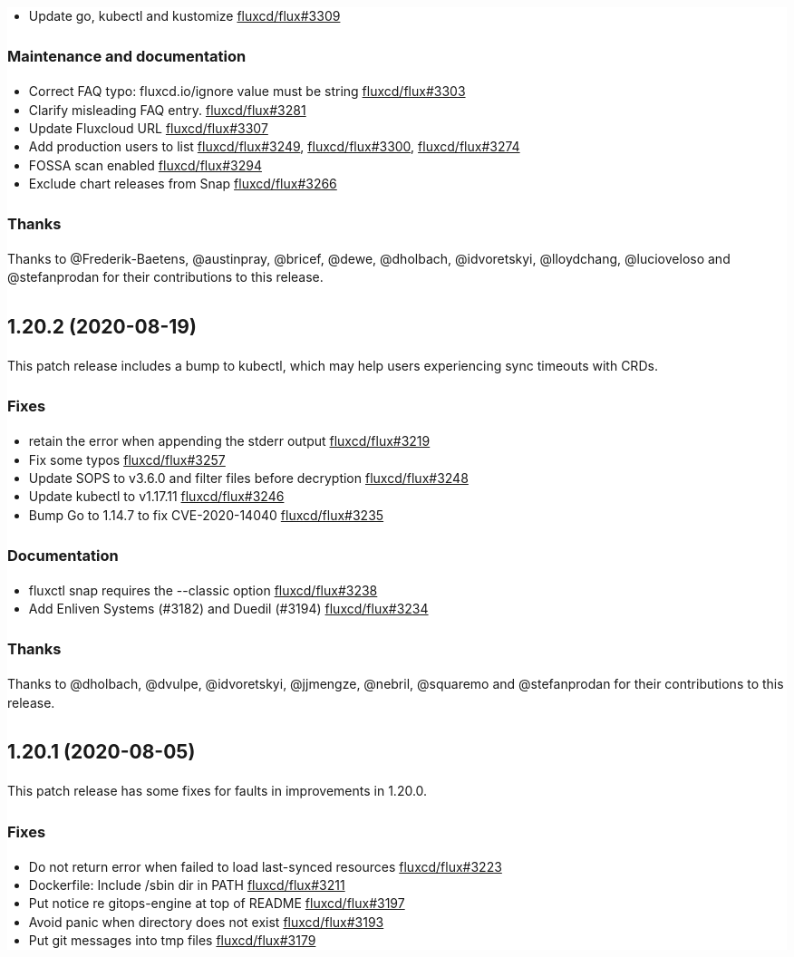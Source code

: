 - Update go, kubectl and kustomize [fluxcd/flux#3309][]

### Maintenance and documentation

- Correct FAQ typo: fluxcd.io/ignore value must be string [fluxcd/flux#3303][]
- Clarify misleading FAQ entry. [fluxcd/flux#3281][]
- Update Fluxcloud URL [fluxcd/flux#3307][]
- Add production users to list [fluxcd/flux#3249][],
  [fluxcd/flux#3300][], [fluxcd/flux#3274][]
- FOSSA scan enabled [fluxcd/flux#3294][]
- Exclude chart releases from Snap [fluxcd/flux#3266][]

### Thanks

Thanks to @Frederik-Baetens, @austinpray, @bricef, @dewe, @dholbach,
@idvoretskyi, @lloydchang, @lucioveloso and @stefanprodan for their
contributions to this release.

[fluxcd/flux#3309]: https://github.com/fluxcd/flux/pull/3309
[fluxcd/flux#3307]: https://github.com/fluxcd/flux/pull/3307
[fluxcd/flux#3303]: https://github.com/fluxcd/flux/pull/3303
[fluxcd/flux#3300]: https://github.com/fluxcd/flux/pull/3300
[fluxcd/flux#3294]: https://github.com/fluxcd/flux/pull/3294
[fluxcd/flux#3281]: https://github.com/fluxcd/flux/pull/3281
[fluxcd/flux#3274]: https://github.com/fluxcd/flux/pull/3274
[fluxcd/flux#3266]: https://github.com/fluxcd/flux/pull/3266
[fluxcd/flux#3263]: https://github.com/fluxcd/flux/pull/3263
[fluxcd/flux#3249]: https://github.com/fluxcd/flux/pull/3249

## 1.20.2 (2020-08-19)

This patch release includes a bump to kubectl, which may help users
experiencing sync timeouts with CRDs.

### Fixes

- retain the error when appending the stderr output
  [fluxcd/flux#3219][]
- Fix some typos [fluxcd/flux#3257][]
- Update SOPS to v3.6.0 and filter files before decryption [fluxcd/flux#3248][]
- Update kubectl to v1.17.11 [fluxcd/flux#3246][]
- Bump Go to 1.14.7 to fix CVE-2020-14040 [fluxcd/flux#3235][]

### Documentation

- fluxctl snap requires the --classic option [fluxcd/flux#3238][]
- Add Enliven Systems (#3182) and Duedil (#3194) [fluxcd/flux#3234][]

### Thanks

Thanks to @dholbach, @dvulpe, @idvoretskyi, @jjmengze, @nebril,
@squaremo and @stefanprodan for their contributions to this release.

[fluxcd/flux#3257]: https://github.com/fluxcd/flux/pull/3257
[fluxcd/flux#3248]: https://github.com/fluxcd/flux/pull/3248
[fluxcd/flux#3246]: https://github.com/fluxcd/flux/pull/3246
[fluxcd/flux#3238]: https://github.com/fluxcd/flux/pull/3238
[fluxcd/flux#3235]: https://github.com/fluxcd/flux/pull/3235
[fluxcd/flux#3234]: https://github.com/fluxcd/flux/pull/3234
[fluxcd/flux#3231]: https://github.com/fluxcd/flux/pull/3231
[fluxcd/flux#3219]: https://github.com/fluxcd/flux/pull/3219


## 1.20.1 (2020-08-05)

This patch release has some fixes for faults in improvements in
1.20.0.

### Fixes

- Do not return error when failed to load last-synced resources
  [fluxcd/flux#3223][]
- Dockerfile: Include /sbin dir in PATH [fluxcd/flux#3211][]
- Put notice re gitops-engine at top of README [fluxcd/flux#3197][]
- Avoid panic when directory does not exist [fluxcd/flux#3193][]
- Put git messages into tmp files [fluxcd/flux#3179][]


[fluxcd/flux#3614]: https://github.com/fluxcd/flux/pull/3614
[fluxcd/flux#3605]: https://github.com/fluxcd/flux/pull/3605
[fluxcd/flux#3597]: https://github.com/fluxcd/flux/pull/3597
[fluxcd/flux#3596]: https://github.com/fluxcd/flux/pull/3596
[fluxcd/flux#3593]: https://github.com/fluxcd/flux/pull/3593
[fluxcd/flux#3571]: https://github.com/fluxcd/flux/pull/3571
[github.blog-2021-09-01]: https://github.blog/2021-09-01-improving-git-protocol-security-github/
[fluxcd/flux#3558]: https://github.com/fluxcd/flux/pull/3558
[fluxcd/flux#3543]: https://github.com/fluxcd/flux/pull/3543
[fluxcd/flux#3446]: https://github.com/fluxcd/flux/pull/3446
[fluxcd/flux#3545]: https://github.com/fluxcd/flux/pull/3545
[fluxcd/flux#3538]: https://github.com/fluxcd/flux/pull/3538
[fluxcd/flux#3534]: https://github.com/fluxcd/flux/pull/3534
[fluxcd/flux#3532]: https://github.com/fluxcd/flux/pull/3532
[fluxcd/flux#3531]: https://github.com/fluxcd/flux/pull/3531
[fluxcd/flux#3530]: https://github.com/fluxcd/flux/pull/3530
[fluxcd/flux#3527]: https://github.com/fluxcd/flux/pull/3527
[fluxcd/flux#3514]: https://github.com/fluxcd/flux/pull/3514
[fluxcd/flux#3485]: https://github.com/fluxcd/flux/pull/3485
[fluxcd/flux#3156]: https://github.com/fluxcd/flux/pull/3156
[fluxcd/flux#3500]: https://github.com/fluxcd/flux/issues/3500
[fluxcd/flux#3508]: https://github.com/fluxcd/flux/pull/3508
[fluxcd/flux#3507]: https://github.com/fluxcd/flux/pull/3507
[fluxcd/flux#3504]: https://github.com/fluxcd/flux/pull/3504
[fluxcd/flux#3491]: https://github.com/fluxcd/flux/pull/3491
[fluxcd/flux#3481]: https://github.com/fluxcd/flux/pull/3481
[fluxcd/flux#3439]: https://github.com/fluxcd/flux/pull/3439
[fluxcd/flux#3471]: https://github.com/fluxcd/flux/pull/3471
[fluxcd/flux#3467]: https://github.com/fluxcd/flux/pull/3467
[fluxcd/flux#3465]: https://github.com/fluxcd/flux/pull/3465
[fluxcd/flux#3461]: https://github.com/fluxcd/flux/pull/3461
[fluxcd/flux#3381]: https://github.com/fluxcd/flux/pull/3381
[fluxcd/flux#3250]: https://github.com/fluxcd/flux/pull/3250
[fluxcd/flux#3453]: https://github.com/fluxcd/flux/issues/3453
[fluxcd/flux#3296]: https://github.com/fluxcd/flux/pull/3296
[fluxcd/flux#3436]: https://github.com/fluxcd/flux/pull/3436
[fluxcd/flux#3229]: https://github.com/fluxcd/flux/pull/3229
[fluxcd/flux#3440]: https://github.com/fluxcd/flux/pull/3440
[fluxcd/flux#3411]: https://github.com/fluxcd/flux/pull/3411
[fluxcd/flux#3445]: https://github.com/fluxcd/flux/pull/3445
[fluxcd/flux#3407]: https://github.com/fluxcd/flux/pull/3407
[fluxcd/flux#3302]: https://github.com/fluxcd/flux/pull/3302
[fluxcd/flux#3442]: https://github.com/fluxcd/flux/pull/3442
[fluxcd/flux#3432]: https://github.com/fluxcd/flux/pull/3432
[fluxcd/flux#3429]: https://github.com/fluxcd/flux/pull/3429
[fluxcd/flux#3427]: https://github.com/fluxcd/flux/pull/3427
[fluxcd/flux#3423]: https://github.com/fluxcd/flux/pull/3423
[fluxcd/flux#3419]: https://github.com/fluxcd/flux/pull/3419
[fluxcd/flux#3416]: https://github.com/fluxcd/flux/pull/3416
[fluxcd/flux#3415]: https://github.com/fluxcd/flux/pull/3415
[fluxcd/flux#3414]: https://github.com/fluxcd/flux/pull/3414
[fluxcd/flux#3403]: https://github.com/fluxcd/flux/pull/3403
[fluxcd/flux#3401]: https://github.com/fluxcd/flux/pull/3401
[fluxcd/flux#3400]: https://github.com/fluxcd/flux/pull/3400
[fluxcd/flux#3399]: https://github.com/fluxcd/flux/pull/3399
[fluxcd/flux#3358]: https://github.com/fluxcd/flux/pull/3358
[fluxcd/flux#3325]: https://github.com/fluxcd/flux/pull/3325
[fluxcd/flux#3391]: https://github.com/fluxcd/flux/pull/3391
[fluxcd/flux#3386]: https://github.com/fluxcd/flux/pull/3386
[fluxcd/flux#3376]: https://github.com/fluxcd/flux/pull/3376
[fluxcd/flux#3373]: https://github.com/fluxcd/flux/pull/3373
[fluxcd/flux#3371]: https://github.com/fluxcd/flux/pull/3371
[fluxcd/flux#3364]: https://github.com/fluxcd/flux/pull/3364
[fluxcd/flux#3360]: https://github.com/fluxcd/flux/pull/3360
[fluxcd/flux#3355]: https://github.com/fluxcd/flux/pull/3355
[fluxcd/flux#3345]: https://github.com/fluxcd/flux/pull/3345
[fluxcd/flux#3333]: https://github.com/fluxcd/flux/pull/3333
[fluxcd/flux#3331]: https://github.com/fluxcd/flux/pull/3331
[fluxcd/flux#3321]: https://github.com/fluxcd/flux/pull/3321
[fluxcd/flux#3319]: https://github.com/fluxcd/flux/pull/3319
[fluxcd/flux#3315]: https://github.com/fluxcd/flux/pull/3315
[fluxcd/flux#3311]: https://github.com/fluxcd/flux/pull/3311
[fluxcd/flux#3290]: https://github.com/fluxcd/flux/pull/3290
[fluxcd/flux#3280]: https://github.com/fluxcd/flux/pull/3280
[fluxcd/flux#3247]: https://github.com/fluxcd/flux/pull/3247
[fluxcd/flux#3228]: https://github.com/fluxcd/flux/pull/3228
[fluxcd/flux#3144]: https://github.com/fluxcd/flux/pull/3144
[fluxcd/flux#3224]: https://github.com/fluxcd/flux/pull/3224
[fluxcd/flux#3223]: https://github.com/fluxcd/flux/pull/3223
[fluxcd/flux#3212]: https://github.com/fluxcd/flux/pull/3212
[fluxcd/flux#3211]: https://github.com/fluxcd/flux/pull/3211
[fluxcd/flux#3204]: https://github.com/fluxcd/flux/pull/3204
[fluxcd/flux#3197]: https://github.com/fluxcd/flux/pull/3197
[fluxcd/flux#3193]: https://github.com/fluxcd/flux/pull/3193
[fluxcd/flux#3190]: https://github.com/fluxcd/flux/pull/3190
[fluxcd/flux#3179]: https://github.com/fluxcd/flux/pull/3179
[fluxcd/flux#3178]: https://github.com/fluxcd/flux/pull/3178
[fluxcd/flux#3176]: https://github.com/fluxcd/flux/pull/3176
[fluxcd/flux#3175]: https://github.com/fluxcd/flux/pull/3175
[fluxcd/flux#3155]: https://github.com/fluxcd/flux/pull/3155
[fluxcd/flux#3153]: https://github.com/fluxcd/flux/pull/3153
[fluxcd/flux#3149]: https://github.com/fluxcd/flux/pull/3149
[fluxcd/flux#3140]: https://github.com/fluxcd/flux/pull/3140
[fluxcd/flux#3139]: https://github.com/fluxcd/flux/pull/3139
[fluxcd/flux#3130]: https://github.com/fluxcd/flux/pull/3130
[fluxcd/flux#3115]: https://github.com/fluxcd/flux/pull/3115
[fluxcd/flux#3106]: https://github.com/fluxcd/flux/pull/3106
[fluxcd/flux#3105]: https://github.com/fluxcd/flux/pull/3105
[fluxcd/flux#3104]: https://github.com/fluxcd/flux/pull/3104
[fluxcd/flux#3102]: https://github.com/fluxcd/flux/pull/3102
[fluxcd/flux#3100]: https://github.com/fluxcd/flux/pull/3100
[fluxcd/flux#3094]: https://github.com/fluxcd/flux/pull/3094
[fluxcd/flux#3092]: https://github.com/fluxcd/flux/pull/3092
[fluxcd/flux#3091]: https://github.com/fluxcd/flux/pull/3091
[fluxcd/flux#3088]: https://github.com/fluxcd/flux/pull/3088
[fluxcd/flux#3087]: https://github.com/fluxcd/flux/pull/3087
[fluxcd/flux#3086]: https://github.com/fluxcd/flux/pull/3086
[fluxcd/flux#3085]: https://github.com/fluxcd/flux/pull/3085
[fluxcd/flux#3084]: https://github.com/fluxcd/flux/pull/3084
[fluxcd/flux#3079]: https://github.com/fluxcd/flux/pull/3079
[fluxcd/flux#3072]: https://github.com/fluxcd/flux/pull/3072
[fluxcd/flux#3071]: https://github.com/fluxcd/flux/pull/3071
[fluxcd/flux#3070]: https://github.com/fluxcd/flux/pull/3070
[fluxcd/flux#3067]: https://github.com/fluxcd/flux/pull/3067
[fluxcd/flux#3060]: https://github.com/fluxcd/flux/pull/3060
[fluxcd/flux#3047]: https://github.com/fluxcd/flux/pull/3047
[fluxcd/flux#3039]: https://github.com/fluxcd/flux/pull/3039
[fluxcd/flux#3038]: https://github.com/fluxcd/flux/pull/3038
[fluxcd/flux#3023]: https://github.com/fluxcd/flux/pull/3023
[fluxcd/flux#3022]: https://github.com/fluxcd/flux/pull/3022
[fluxcd/flux#3016]: https://github.com/fluxcd/flux/pull/3016
[fluxcd/flux#3013]: https://github.com/fluxcd/flux/pull/3013
[fluxcd/flux#3008]: https://github.com/fluxcd/flux/pull/3008
[fluxcd/flux#3007]: https://github.com/fluxcd/flux/pull/3007
[fluxcd/flux#3006]: https://github.com/fluxcd/flux/pull/3006
[fluxcd/flux#3002]: https://github.com/fluxcd/flux/pull/3002
[fluxcd/flux#3001]: https://github.com/fluxcd/flux/pull/3001
[fluxcd/flux#3000]: https://github.com/fluxcd/flux/pull/3000
[fluxcd/flux#2997]: https://github.com/fluxcd/flux/pull/2997
[fluxcd/flux#2995]: https://github.com/fluxcd/flux/pull/2995
[fluxcd/flux#2993]: https://github.com/fluxcd/flux/pull/2993
[fluxcd/flux#2987]: https://github.com/fluxcd/flux/pull/2987
[fluxcd/flux#2986]: https://github.com/fluxcd/flux/pull/2986
[fluxcd/flux#2982]: https://github.com/fluxcd/flux/pull/2982
[fluxcd/flux#2977]: https://github.com/fluxcd/flux/pull/2977
[fluxcd/flux#2974]: https://github.com/fluxcd/flux/pull/2974
[fluxcd/flux#2973]: https://github.com/fluxcd/flux/pull/2973
[fluxcd/flux#2971]: https://github.com/fluxcd/flux/pull/2971
[fluxcd/flux#2969]: https://github.com/fluxcd/flux/pull/2969
[fluxcd/flux#2956]: https://github.com/fluxcd/flux/pull/2956
[fluxcd/flux#1559]: https://github.com/fluxcd/flux/pull/1559
[fluxcd/flux#2957]: https://github.com/fluxcd/flux/pull/2957
[fluxcd/flux#2953]: https://github.com/fluxcd/flux/pull/2953
[fluxcd/flux#2952]: https://github.com/fluxcd/flux/pull/2952
[fluxcd/flux#2950]: https://github.com/fluxcd/flux/pull/2950
[fluxcd/flux#2949]: https://github.com/fluxcd/flux/pull/2949
[fluxcd/flux#2948]: https://github.com/fluxcd/flux/pull/2948
[fluxcd/flux#2946]: https://github.com/fluxcd/flux/pull/2946
[fluxcd/flux#2943]: https://github.com/fluxcd/flux/pull/2943
[fluxcd/flux#2942]: https://github.com/fluxcd/flux/pull/2942
[fluxcd/flux#2941]: https://github.com/fluxcd/flux/pull/2941
[fluxcd/flux#2940]: https://github.com/fluxcd/flux/pull/2940
[fluxcd/flux#2937]: https://github.com/fluxcd/flux/pull/2937
[fluxcd/flux#2930]: https://github.com/fluxcd/flux/pull/2930
[fluxcd/flux#2926]: https://github.com/fluxcd/flux/pull/2926
[fluxcd/flux#2922]: https://github.com/fluxcd/flux/pull/2922
[fluxcd/flux#2919]: https://github.com/fluxcd/flux/pull/2919
[fluxcd/flux#2915]: https://github.com/fluxcd/flux/pull/2915
[fluxcd/flux#2912]: https://github.com/fluxcd/flux/pull/2912
[fluxcd/flux#2911]: https://github.com/fluxcd/flux/pull/2911
[fluxcd/flux#2898]: https://github.com/fluxcd/flux/pull/2898
[fluxcd/flux#2887]: https://github.com/fluxcd/flux/pull/2887
[fluxcd/flux#2885]: https://github.com/fluxcd/flux/pull/2885
[fluxcd/flux#2884]: https://github.com/fluxcd/flux/pull/2884
[fluxcd/flux#2876]: https://github.com/fluxcd/flux/pull/2876
[fluxcd/flux#2866]: https://github.com/fluxcd/flux/pull/2866
[fluxcd/flux#2865]: https://github.com/fluxcd/flux/pull/2865
[fluxcd/flux#2863]: https://github.com/fluxcd/flux/pull/2863
[fluxcd/flux#2858]: https://github.com/fluxcd/flux/pull/2858
[fluxcd/flux#2852]: https://github.com/fluxcd/flux/pull/2852
[fluxcd/flux#2850]: https://github.com/fluxcd/flux/pull/2850
[fluxcd/flux#2849]: https://github.com/fluxcd/flux/pull/2849
[fluxcd/flux#2842]: https://github.com/fluxcd/flux/pull/2842
[fluxcd/flux#2835]: https://github.com/fluxcd/flux/pull/2835
[fluxcd/flux#2834]: https://github.com/fluxcd/flux/pull/2834
[fluxcd/flux#2833]: https://github.com/fluxcd/flux/pull/2833
[fluxcd/flux#2830]: https://github.com/fluxcd/flux/pull/2830
[fluxcd/flux#2829]: https://github.com/fluxcd/flux/pull/2829
[fluxcd/flux#2827]: https://github.com/fluxcd/flux/pull/2827
[fluxcd/flux#2826]: https://github.com/fluxcd/flux/pull/2826
[fluxcd/flux#2823]: https://github.com/fluxcd/flux/pull/2823
[fluxcd/flux#2805]: https://github.com/fluxcd/flux/pull/2805
[fluxcd/flux#2803]: https://github.com/fluxcd/flux/pull/2803
[fluxcd/flux#2824]: https://github.com/fluxcd/flux/pull/2824
[fluxcd/flux#2822]: https://github.com/fluxcd/flux/pull/2822
[fluxcd/flux#2821]: https://github.com/fluxcd/flux/pull/2821
[fluxcd/flux#2819]: https://github.com/fluxcd/flux/pull/2819
[fluxcd/flux#2817]: https://github.com/fluxcd/flux/pull/2817
[fluxcd/flux#2813]: https://github.com/fluxcd/flux/pull/2813
[fluxcd/flux#2809]: https://github.com/fluxcd/flux/pull/2809
[fluxcd/flux#2800]: https://github.com/fluxcd/flux/pull/2800
[fluxcd/flux#2799]: https://github.com/fluxcd/flux/pull/2799
[fluxcd/flux#2798]: https://github.com/fluxcd/flux/pull/2798
[fluxcd/flux#2791]: https://github.com/fluxcd/flux/pull/2791
[fluxcd/flux#2789]: https://github.com/fluxcd/flux/pull/2789
[fluxcd/flux#2788]: https://github.com/fluxcd/flux/pull/2788
[fluxcd/flux#2785]: https://github.com/fluxcd/flux/pull/2785
[fluxcd/flux#2784]: https://github.com/fluxcd/flux/pull/2784
[fluxcd/flux#2783]: https://github.com/fluxcd/flux/pull/2783
[fluxcd/flux#2782]: https://github.com/fluxcd/flux/pull/2782
[fluxcd/flux#2781]: https://github.com/fluxcd/flux/pull/2781
[fluxcd/flux#2778]: https://github.com/fluxcd/flux/pull/2778
[fluxcd/flux#2776]: https://github.com/fluxcd/flux/pull/2776
[fluxcd/flux#2773]: https://github.com/fluxcd/flux/pull/2773
[fluxcd/flux#2772]: https://github.com/fluxcd/flux/pull/2772
[fluxcd/flux#2770]: https://github.com/fluxcd/flux/pull/2770
[fluxcd/flux#2767]: https://github.com/fluxcd/flux/pull/2767
[fluxcd/flux#2766]: https://github.com/fluxcd/flux/pull/2766
[fluxcd/flux#2765]: https://github.com/fluxcd/flux/pull/2765
[fluxcd/flux#2760]: https://github.com/fluxcd/flux/pull/2760
[fluxcd/flux#2756]: https://github.com/fluxcd/flux/pull/2756
[fluxcd/flux#2754]: https://github.com/fluxcd/flux/pull/2754
[fluxcd/flux#2753]: https://github.com/fluxcd/flux/pull/2753
[fluxcd/flux#2752]: https://github.com/fluxcd/flux/pull/2752
[fluxcd/flux#2751]: https://github.com/fluxcd/flux/pull/2751
[fluxcd/flux#2750]: https://github.com/fluxcd/flux/pull/2750
[fluxcd/flux#2749]: https://github.com/fluxcd/flux/pull/2749
[fluxcd/flux#2748]: https://github.com/fluxcd/flux/pull/2748
[fluxcd/flux#2747]: https://github.com/fluxcd/flux/pull/2747
[fluxcd/flux#2745]: https://github.com/fluxcd/flux/pull/2745
[fluxcd/flux#2744]: https://github.com/fluxcd/flux/pull/2744
[fluxcd/flux#2743]: https://github.com/fluxcd/flux/pull/2743
[fluxcd/flux#2742]: https://github.com/fluxcd/flux/pull/2742
[fluxcd/flux#2741]: https://github.com/fluxcd/flux/pull/2741
[fluxcd/flux#2740]: https://github.com/fluxcd/flux/pull/2740
[fluxcd/flux#2733]: https://github.com/fluxcd/flux/pull/2733
[fluxcd/flux#2732]: https://github.com/fluxcd/flux/pull/2732
[fluxcd/flux#2731]: https://github.com/fluxcd/flux/pull/2731
[fluxcd/flux#2730]: https://github.com/fluxcd/flux/pull/2730
[fluxcd/flux#2728]: https://github.com/fluxcd/flux/pull/2728
[fluxcd/flux#2727]: https://github.com/fluxcd/flux/pull/2727
[fluxcd/flux#2726]: https://github.com/fluxcd/flux/pull/2726
[fluxcd/flux#2722]: https://github.com/fluxcd/flux/pull/2722
[fluxcd/flux#2716]: https://github.com/fluxcd/flux/pull/2716
[fluxcd/flux#2715]: https://github.com/fluxcd/flux/pull/2715
[fluxcd/flux#2714]: https://github.com/fluxcd/flux/pull/2714
[fluxcd/flux#2707]: https://github.com/fluxcd/flux/pull/2707
[fluxcd/flux#2701]: https://github.com/fluxcd/flux/pull/2701
[fluxcd/flux#2700]: https://github.com/fluxcd/flux/pull/2700
[fluxcd/flux#2694]: https://github.com/fluxcd/flux/pull/2694
[fluxcd/flux#2692]: https://github.com/fluxcd/flux/pull/2692
[fluxcd/flux#2638]: https://github.com/fluxcd/flux/pull/2638
[fluxcd/flux#2726]: https://github.com/fluxcd/flux/pull/2726
[fluxcd/flux#2728]: https://github.com/fluxcd/flux/pull/2728
[fluxcd/flux#2688]: https://github.com/fluxcd/flux/pull/2688
[fluxcd/flux#2687]: https://github.com/fluxcd/flux/pull/2687
[fluxcd/flux#2685]: https://github.com/fluxcd/flux/pull/2685
[fluxcd/flux#2684]: https://github.com/fluxcd/flux/pull/2684
[fluxcd/flux#2682]: https://github.com/fluxcd/flux/pull/2682
[fluxcd/flux#2681]: https://github.com/fluxcd/flux/pull/2681
[fluxcd/flux#2680]: https://github.com/fluxcd/flux/pull/2680
[fluxcd/flux#2679]: https://github.com/fluxcd/flux/pull/2679
[fluxcd/flux#2675]: https://github.com/fluxcd/flux/pull/2675
[fluxcd/flux#2674]: https://github.com/fluxcd/flux/pull/2674
[fluxcd/flux#2673]: https://github.com/fluxcd/flux/pull/2673
[fluxcd/flux#2670]: https://github.com/fluxcd/flux/pull/2670
[fluxcd/flux#2667]: https://github.com/fluxcd/flux/pull/2667
[fluxcd/flux#2666]: https://github.com/fluxcd/flux/pull/2666
[fluxcd/flux#2665]: https://github.com/fluxcd/flux/pull/2665
[fluxcd/flux#2664]: https://github.com/fluxcd/flux/pull/2664
[fluxcd/flux#2658]: https://github.com/fluxcd/flux/pull/2658
[fluxcd/flux#2654]: https://github.com/fluxcd/flux/pull/2654
[fluxcd/flux#2653]: https://github.com/fluxcd/flux/pull/2653
[fluxcd/flux#2647]: https://github.com/fluxcd/flux/pull/2647
[fluxcd/flux#2644]: https://github.com/fluxcd/flux/pull/2644
[fluxcd/flux#2641]: https://github.com/fluxcd/flux/pull/2641
[fluxcd/flux#2637]: https://github.com/fluxcd/flux/pull/2637
[fluxcd/flux#2634]: https://github.com/fluxcd/flux/pull/2634
[fluxcd/flux#2630]: https://github.com/fluxcd/flux/pull/2630
[fluxcd/flux#2628]: https://github.com/fluxcd/flux/pull/2628
[fluxcd/flux#2626]: https://github.com/fluxcd/flux/pull/2626
[fluxcd/flux#2625]: https://github.com/fluxcd/flux/pull/2625
[fluxcd/flux#2580]: https://github.com/fluxcd/flux/pull/2580
[fluxcd/flux#2529]: https://github.com/fluxcd/flux/pull/2529
[fluxcd/flux#2622]: https://github.com/fluxcd/flux/pull/2622
[fluxcd/flux#2620]: https://github.com/fluxcd/flux/pull/2620
[fluxcd/flux#2617]: https://github.com/fluxcd/flux/pull/2617
[fluxcd/flux#2609]: https://github.com/fluxcd/flux/pull/2609
[fluxcd/flux#2607]: https://github.com/fluxcd/flux/pull/2607
[fluxcd/flux#2606]: https://github.com/fluxcd/flux/pull/2606
[fluxcd/flux#2604]: https://github.com/fluxcd/flux/pull/2604
[fluxcd/flux#2603]: https://github.com/fluxcd/flux/pull/2603
[fluxcd/flux#2599]: https://github.com/fluxcd/flux/pull/2599
[fluxcd/flux#2598]: https://github.com/fluxcd/flux/pull/2598
[fluxcd/flux#2597]: https://github.com/fluxcd/flux/pull/2597
[fluxcd/flux#2596]: https://github.com/fluxcd/flux/pull/2596
[fluxcd/flux#2594]: https://github.com/fluxcd/flux/pull/2594
[fluxcd/flux#2592]: https://github.com/fluxcd/flux/pull/2592
[fluxcd/flux#2590]: https://github.com/fluxcd/flux/pull/2590
[fluxcd/flux#2587]: https://github.com/fluxcd/flux/pull/2587
[fluxcd/flux#2585]: https://github.com/fluxcd/flux/pull/2585
[fluxcd/flux#2583]: https://github.com/fluxcd/flux/pull/2583
[fluxcd/flux#2582]: https://github.com/fluxcd/flux/pull/2582
[fluxcd/flux#2581]: https://github.com/fluxcd/flux/pull/2581
[fluxcd/flux#2579]: https://github.com/fluxcd/flux/pull/2579
[fluxcd/flux#2577]: https://github.com/fluxcd/flux/pull/2577
[fluxcd/flux#2576]: https://github.com/fluxcd/flux/pull/2576
[fluxcd/flux#2575]: https://github.com/fluxcd/flux/pull/2575
[fluxcd/flux#2574]: https://github.com/fluxcd/flux/pull/2574
[fluxcd/flux#2573]: https://github.com/fluxcd/flux/pull/2573
[fluxcd/flux#2572]: https://github.com/fluxcd/flux/pull/2572
[fluxcd/flux#2569]: https://github.com/fluxcd/flux/pull/2569
[fluxcd/flux#2567]: https://github.com/fluxcd/flux/pull/2567
[fluxcd/flux#2566]: https://github.com/fluxcd/flux/pull/2566
[fluxcd/flux#2565]: https://github.com/fluxcd/flux/pull/2565
[fluxcd/flux#2562]: https://github.com/fluxcd/flux/pull/2562
[fluxcd/flux#2560]: https://github.com/fluxcd/flux/pull/2560
[fluxcd/flux#2559]: https://github.com/fluxcd/flux/pull/2559
[fluxcd/flux#2552]: https://github.com/fluxcd/flux/pull/2552
[fluxcd/flux#2549]: https://github.com/fluxcd/flux/pull/2549
[fluxcd/flux#2543]: https://github.com/fluxcd/flux/pull/2543
[fluxcd/flux#2542]: https://github.com/fluxcd/flux/pull/2542
[fluxcd/flux#2539]: https://github.com/fluxcd/flux/pull/2539
[fluxcd/flux#2535]: https://github.com/fluxcd/flux/pull/2535
[fluxcd/flux#2532]: https://github.com/fluxcd/flux/pull/2532
[fluxcd/flux#2531]: https://github.com/fluxcd/flux/pull/2531
[fluxcd/flux#2530]: https://github.com/fluxcd/flux/pull/2530
[fluxcd/flux#2527]: https://github.com/fluxcd/flux/pull/2527
[fluxcd/flux#2526]: https://github.com/fluxcd/flux/pull/2526
[fluxcd/flux#2525]: https://github.com/fluxcd/flux/pull/2525
[fluxcd/flux#2520]: https://github.com/fluxcd/flux/pull/2520
[fluxcd/flux#2511]: https://github.com/fluxcd/flux/pull/2511
[fluxcd/flux#2509]: https://github.com/fluxcd/flux/pull/2509
[fluxcd/flux#2506]: https://github.com/fluxcd/flux/pull/2506
[fluxcd/flux#2503]: https://github.com/fluxcd/flux/pull/2503
[fluxcd/flux#2502]: https://github.com/fluxcd/flux/pull/2502
[fluxcd/flux#2500]: https://github.com/fluxcd/flux/pull/2500
[fluxcd/flux#2499]: https://github.com/fluxcd/flux/pull/2499
[fluxcd/flux#2497]: https://github.com/fluxcd/flux/pull/2497
[fluxcd/flux#2495]: https://github.com/fluxcd/flux/pull/2495
[fluxcd/flux#2493]: https://github.com/fluxcd/flux/pull/2493
[fluxcd/flux#2492]: https://github.com/fluxcd/flux/pull/2492
[fluxcd/flux#2305]: https://github.com/fluxcd/flux/pull/2305
[fluxcd/flux#2358]: https://github.com/fluxcd/flux/pull/2358
[fluxcd/flux#2423]: https://github.com/fluxcd/flux/pull/2423
[fluxcd/flux#2424]: https://github.com/fluxcd/flux/pull/2424
[fluxcd/flux#2427]: https://github.com/fluxcd/flux/pull/2427
[fluxcd/flux#2429]: https://github.com/fluxcd/flux/pull/2429
[fluxcd/flux#2430]: https://github.com/fluxcd/flux/pull/2430
[fluxcd/flux#2436]: https://github.com/fluxcd/flux/pull/2436
[fluxcd/flux#2450]: https://github.com/fluxcd/flux/pull/2450
[fluxcd/flux#2455]: https://github.com/fluxcd/flux/pull/2455
[fluxcd/flux#2457]: https://github.com/fluxcd/flux/pull/2457
[fluxcd/flux#2458]: https://github.com/fluxcd/flux/pull/2458
[fluxcd/flux#2459]: https://github.com/fluxcd/flux/pull/2459
[fluxcd/flux#2461]: https://github.com/fluxcd/flux/pull/2461
[fluxcd/flux#2464]: https://github.com/fluxcd/flux/pull/2464
[fluxcd/flux#2466]: https://github.com/fluxcd/flux/pull/2466
[fluxcd/flux#2467]: https://github.com/fluxcd/flux/pull/2467
[fluxcd/flux#2469]: https://github.com/fluxcd/flux/pull/2469
[fluxcd/flux#2470]: https://github.com/fluxcd/flux/pull/2470
[fluxcd/flux#2471]: https://github.com/fluxcd/flux/pull/2471
[fluxcd/flux#2473]: https://github.com/fluxcd/flux/pull/2473
[fluxcd/flux#2475]: https://github.com/fluxcd/flux/pull/2475
[fluxcd/flux#2478]: https://github.com/fluxcd/flux/pull/2478
[fluxcd/flux#2481]: https://github.com/fluxcd/flux/pull/2481
[fluxcd/flux#2482]: https://github.com/fluxcd/flux/pull/2482
[fluxcd/flux#2484]: https://github.com/fluxcd/flux/pull/2484
[fluxcd/flux#2485]: https://github.com/fluxcd/flux/pull/2485
[fluxcd/flux#2489]: https://github.com/fluxcd/flux/pull/2489
[fluxcd/flux#2491]: https://github.com/fluxcd/flux/pull/2491
[fluxcd/flux#2404]: https://github.com/fluxcd/flux/pull/2404
[fluxcd/flux#2410]: https://github.com/fluxcd/flux/pull/2410
[fluxcd/flux#2412]: https://github.com/fluxcd/flux/pull/2412
[fluxcd/flux#2413]: https://github.com/fluxcd/flux/pull/2413
[fluxcd/flux#2381]: https://github.com/fluxcd/flux/pull/2381
[fluxcd/flux#2384]: https://github.com/fluxcd/flux/pull/2384
[fluxcd/flux#2385]: https://github.com/fluxcd/flux/pull/2385
[fluxcd/flux#2389]: https://github.com/fluxcd/flux/pull/2389
[fluxcd/flux#2392]: https://github.com/fluxcd/flux/pull/2392
[fluxcd/flux#2394]: https://github.com/fluxcd/flux/pull/2394
[fluxcd/flux#2395]: https://github.com/fluxcd/flux/pull/2395
[fluxcd/flux#2400]: https://github.com/fluxcd/flux/pull/2400
[fluxcd/flux#1807]: https://github.com/fluxcd/flux/pull/1807
[fluxcd/flux#2056]: https://github.com/fluxcd/flux/pull/2056
[fluxcd/flux#2152]: https://github.com/fluxcd/flux/pull/2152
[fluxcd/flux#2219]: https://github.com/fluxcd/flux/pull/2219
[fluxcd/flux#2249]: https://github.com/fluxcd/flux/pull/2249
[fluxcd/flux#2283]: https://github.com/fluxcd/flux/pull/2283
[fluxcd/flux#2284]: https://github.com/fluxcd/flux/pull/2284
[fluxcd/flux#2287]: https://github.com/fluxcd/flux/pull/2287
[fluxcd/flux#2295]: https://github.com/fluxcd/flux/pull/2295
[fluxcd/flux#2298]: https://github.com/fluxcd/flux/pull/2298
[fluxcd/flux#2299]: https://github.com/fluxcd/flux/pull/2299
[fluxcd/flux#2301]: https://github.com/fluxcd/flux/pull/2301
[fluxcd/flux#2302]: https://github.com/fluxcd/flux/pull/2302
[fluxcd/flux#2306]: https://github.com/fluxcd/flux/pull/2306
[fluxcd/flux#2311]: https://github.com/fluxcd/flux/pull/2311
[fluxcd/flux#2312]: https://github.com/fluxcd/flux/pull/2312
[fluxcd/flux#2313]: https://github.com/fluxcd/flux/pull/2313
[fluxcd/flux#2314]: https://github.com/fluxcd/flux/pull/2314
[fluxcd/flux#2315]: https://github.com/fluxcd/flux/pull/2315
[fluxcd/flux#2320]: https://github.com/fluxcd/flux/pull/2320
[fluxcd/flux#2327]: https://github.com/fluxcd/flux/pull/2327
[fluxcd/flux#2329]: https://github.com/fluxcd/flux/pull/2329
[fluxcd/flux#2331]: https://github.com/fluxcd/flux/pull/2331
[fluxcd/flux#2332]: https://github.com/fluxcd/flux/pull/2332
[fluxcd/flux#2336]: https://github.com/fluxcd/flux/pull/2336
[fluxcd/flux#2337]: https://github.com/fluxcd/flux/pull/2337
[fluxcd/flux#2338]: https://github.com/fluxcd/flux/pull/2338
[fluxcd/flux#2339]: https://github.com/fluxcd/flux/pull/2339
[fluxcd/flux#2341]: https://github.com/fluxcd/flux/pull/2341
[fluxcd/flux#2342]: https://github.com/fluxcd/flux/pull/2342
[fluxcd/flux#2348]: https://github.com/fluxcd/flux/pull/2348
[fluxcd/flux#2349]: https://github.com/fluxcd/flux/pull/2349
[fluxcd/flux#2350]: https://github.com/fluxcd/flux/pull/2350
[fluxcd/flux#2351]: https://github.com/fluxcd/flux/pull/2351
[fluxcd/flux#2352]: https://github.com/fluxcd/flux/pull/2352
[fluxcd/flux#2353]: https://github.com/fluxcd/flux/pull/2353
[fluxcd/flux#2356]: https://github.com/fluxcd/flux/pull/2356
[fluxcd/flux#2358]: https://github.com/fluxcd/flux/pull/2358
[fluxcd/flux#2360]: https://github.com/fluxcd/flux/pull/2360
[fluxcd/flux#2361]: https://github.com/fluxcd/flux/pull/2361
[fluxcd/flux#2363]: https://github.com/fluxcd/flux/pull/2363
[fluxcd/flux#2364]: https://github.com/fluxcd/flux/pull/2364
[fluxcd/flux#2365]: https://github.com/fluxcd/flux/pull/2365
[fluxcd/flux#2367]: https://github.com/fluxcd/flux/pull/2367
[fluxcd/flux#2368]: https://github.com/fluxcd/flux/pull/2368
[fluxcd/flux#2369]: https://github.com/fluxcd/flux/pull/2369
[fluxcd/flux#2371]: https://github.com/fluxcd/flux/pull/2371
[fluxcd/flux#2372]: https://github.com/fluxcd/flux/pull/2372
[fluxcd/flux#2373]: https://github.com/fluxcd/flux/pull/2373
[fluxcd/flux#2375]: https://github.com/fluxcd/flux/pull/2375
[fluxcd/flux#2378]: https://github.com/fluxcd/flux/pull/2378
[fluxcd/flux#2240]: https://github.com/fluxcd/flux/pull/2240
[fluxcd/flux#2244]: https://github.com/fluxcd/flux/pull/2244
[fluxcd/flux#2248]: https://github.com/fluxcd/flux/pull/2248
[fluxcd/flux#2254]: https://github.com/fluxcd/flux/pull/2254
[fluxcd/flux#2256]: https://github.com/fluxcd/flux/pull/2256
[fluxcd/flux#2257]: https://github.com/fluxcd/flux/pull/2257
[fluxcd/flux#2268]: https://github.com/fluxcd/flux/pull/2268
[fluxcd/flux#2270]: https://github.com/fluxcd/flux/pull/2270
[fluxcd/flux#2271]: https://github.com/fluxcd/flux/pull/2271
[fluxcd/flux#2278]: https://github.com/fluxcd/flux/pull/2278
[fluxcd/flux#2286]: https://github.com/fluxcd/flux/pull/2286
[weaveworks/flux#2175]: https://github.com/weaveworks/flux/pull/2175
[weaveworks/flux#2176]: https://github.com/weaveworks/flux/pull/2176
[weaveworks/flux#2195]: https://github.com/weaveworks/flux/pull/2195
[weaveworks/flux#2201]: https://github.com/weaveworks/flux/pull/2201
[weaveworks/flux#2202]: https://github.com/weaveworks/flux/pull/2202
[weaveworks/flux#2207]: https://github.com/weaveworks/flux/pull/2207
[weaveworks/flux#2213]: https://github.com/weaveworks/flux/pull/2213
[weaveworks/flux#2222]: https://github.com/weaveworks/flux/pull/2222
[weaveworks/flux#2171]: https://github.com/weaveworks/flux/pull/2171
[weaveworks/flux#2177]: https://github.com/weaveworks/flux/pull/2177
[weaveworks/flux#2184]: https://github.com/weaveworks/flux/pull/2184
[weaveworks/flux#1791]: https://github.com/weaveworks/flux/pull/1791
[weaveworks/flux#1848]: https://github.com/weaveworks/flux/pull/1848
[weaveworks/flux#1966]: https://github.com/weaveworks/flux/pull/1966
[weaveworks/flux#1992]: https://github.com/weaveworks/flux/pull/1992
[weaveworks/flux#2063]: https://github.com/weaveworks/flux/pull/2063
[weaveworks/flux#2078]: https://github.com/weaveworks/flux/pull/2078
[weaveworks/flux#2083]: https://github.com/weaveworks/flux/pull/2083
[weaveworks/flux#2084]: https://github.com/weaveworks/flux/pull/2084
[weaveworks/flux#2085]: https://github.com/weaveworks/flux/pull/2085
[weaveworks/flux#2086]: https://github.com/weaveworks/flux/pull/2086
[weaveworks/flux#2090]: https://github.com/weaveworks/flux/pull/2090
[weaveworks/flux#2094]: https://github.com/weaveworks/flux/pull/2094
[weaveworks/flux#2096]: https://github.com/weaveworks/flux/pull/2096
[weaveworks/flux#2097]: https://github.com/weaveworks/flux/pull/2097
[weaveworks/flux#2104]: https://github.com/weaveworks/flux/pull/2104
[weaveworks/flux#2108]: https://github.com/weaveworks/flux/pull/2108
[weaveworks/flux#2109]: https://github.com/weaveworks/flux/pull/2109
[weaveworks/flux#2110]: https://github.com/weaveworks/flux/pull/2110
[weaveworks/flux#2111]: https://github.com/weaveworks/flux/pull/2111
[weaveworks/flux#2116]: https://github.com/weaveworks/flux/pull/2116
[weaveworks/flux#2117]: https://github.com/weaveworks/flux/pull/2117
[weaveworks/flux#2125]: https://github.com/weaveworks/flux/pull/2125
[weaveworks/flux#2127]: https://github.com/weaveworks/flux/pull/2127
[weaveworks/flux#2134]: https://github.com/weaveworks/flux/pull/2134
[weaveworks/flux#2138]: https://github.com/weaveworks/flux/pull/2138
[weaveworks/flux#2140]: https://github.com/weaveworks/flux/pull/2140
[weaveworks/flux#2142]: https://github.com/weaveworks/flux/pull/2142
[manifest-generation-docs]: https://github.com/fluxcd/flux/blob/master/docs/references/fluxyaml-config-files.md
[gpg-docs]: https://github.com/fluxcd/flux/blob/master/docs/references/git-gpg.md
[weaveworks/flux#2010]: https://github.com/weaveworks/flux/pull/2010
[weaveworks/flux#2024]: https://github.com/weaveworks/flux/pull/2024
[weaveworks/flux#2034]: https://github.com/weaveworks/flux/pull/2034
[weaveworks/flux#2035]: https://github.com/weaveworks/flux/pull/2035
[weaveworks/flux#2044]: https://github.com/weaveworks/flux/pull/2044
[weaveworks/flux#2048]: https://github.com/weaveworks/flux/pull/2048
[weaveworks/flux#2050]: https://github.com/weaveworks/flux/pull/2050
[weaveworks/flux#2054]: https://github.com/weaveworks/flux/pull/2054
[weaveworks/flux#2058]: https://github.com/weaveworks/flux/pull/2058
[weaveworks/flux#1985]: https://github.com/weaveworks/flux/pull/1985
[weaveworks/flux#1987]: https://github.com/weaveworks/flux/pull/1987
[weaveworks/flux#1994]: https://github.com/weaveworks/flux/pull/1994
[weaveworks/flux#1995]: https://github.com/weaveworks/flux/pull/1995
[weaveworks/flux#1996]: https://github.com/weaveworks/flux/pull/1996
[weaveworks/flux#2000]: https://github.com/weaveworks/flux/pull/2000
[weaveworks/flux#2001]: https://github.com/weaveworks/flux/pull/2001
[weaveworks/flux#2009]: https://github.com/weaveworks/flux/pull/2009
[weaveworks/flux#2018]: https://github.com/weaveworks/flux/pull/2018
[weaveworks/flux#1916]: https://github.com/weaveworks/flux/pull/1916
[weaveworks/flux#1929]: https://github.com/weaveworks/flux/pull/1929
[weaveworks/flux#1931]: https://github.com/weaveworks/flux/pull/1931
[weaveworks/flux#1932]: https://github.com/weaveworks/flux/pull/1932
[weaveworks/flux#1935]: https://github.com/weaveworks/flux/pull/1935
[weaveworks/flux#1937]: https://github.com/weaveworks/flux/pull/1937
[weaveworks/flux#1943]: https://github.com/weaveworks/flux/pull/1943
[weaveworks/flux#1945]: https://github.com/weaveworks/flux/pull/1945
[weaveworks/flux#1946]: https://github.com/weaveworks/flux/pull/1946
[weaveworks/flux#1949]: https://github.com/weaveworks/flux/pull/1949
[weaveworks/flux#1950]: https://github.com/weaveworks/flux/pull/1950
[weaveworks/flux#1956]: https://github.com/weaveworks/flux/pull/1956
[weaveworks/flux#1958]: https://github.com/weaveworks/flux/pull/1958
[weaveworks/flux#1967]: https://github.com/weaveworks/flux/pull/1967
[weaveworks/flux#1968]: https://github.com/weaveworks/flux/pull/1968
[weaveworks/flux#1970]: https://github.com/weaveworks/flux/pull/1970
[weaveworks/flux#1971]: https://github.com/weaveworks/flux/pull/1971
[weaveworks/flux#1973]: https://github.com/weaveworks/flux/pull/1973